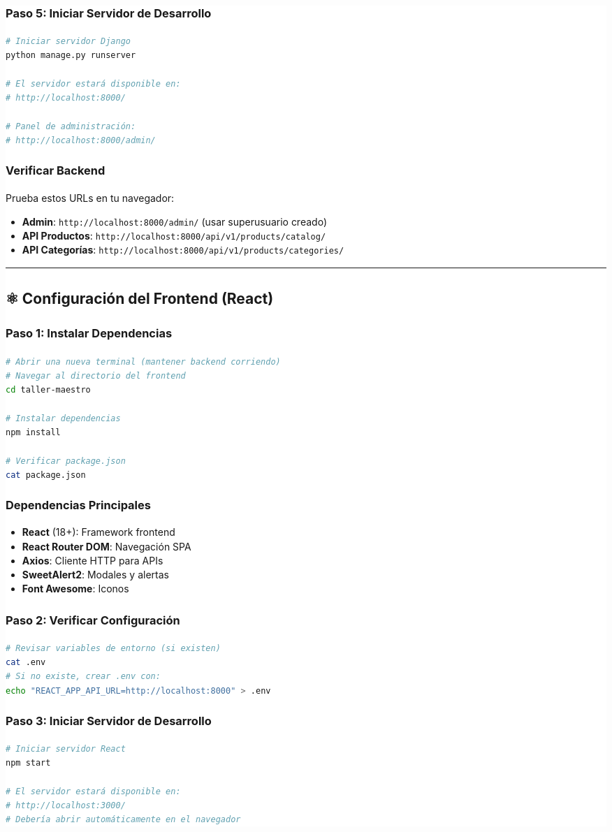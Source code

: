 ### Paso 5: Iniciar Servidor de Desarrollo
```bash
# Iniciar servidor Django
python manage.py runserver

# El servidor estará disponible en:
# http://localhost:8000/

# Panel de administración:
# http://localhost:8000/admin/
```

### Verificar Backend
Prueba estos URLs en tu navegador:
- **Admin**: `http://localhost:8000/admin/` (usar superusuario creado)
- **API Productos**: `http://localhost:8000/api/v1/products/catalog/`
- **API Categorías**: `http://localhost:8000/api/v1/products/categories/`

---

## ⚛️ Configuración del Frontend (React)

### Paso 1: Instalar Dependencias
```bash
# Abrir una nueva terminal (mantener backend corriendo)
# Navegar al directorio del frontend
cd taller-maestro

# Instalar dependencias
npm install

# Verificar package.json
cat package.json
```

### Dependencias Principales
- **React** (18+): Framework frontend
- **React Router DOM**: Navegación SPA
- **Axios**: Cliente HTTP para APIs
- **SweetAlert2**: Modales y alertas
- **Font Awesome**: Iconos

### Paso 2: Verificar Configuración
```bash
# Revisar variables de entorno (si existen)
cat .env
# Si no existe, crear .env con:
echo "REACT_APP_API_URL=http://localhost:8000" > .env
```

### Paso 3: Iniciar Servidor de Desarrollo
```bash
# Iniciar servidor React
npm start

# El servidor estará disponible en:
# http://localhost:3000/
# Debería abrir automáticamente en el navegador
```
